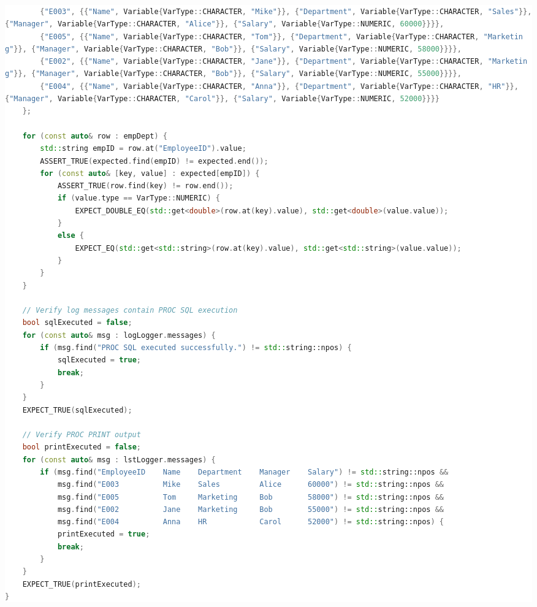 ```cpp
        {"E003", {{"Name", Variable{VarType::CHARACTER, "Mike"}}, {"Department", Variable{VarType::CHARACTER, "Sales"}}, {"Manager", Variable{VarType::CHARACTER, "Alice"}}, {"Salary", Variable{VarType::NUMERIC, 60000}}}},
        {"E005", {{"Name", Variable{VarType::CHARACTER, "Tom"}}, {"Department", Variable{VarType::CHARACTER, "Marketing"}}, {"Manager", Variable{VarType::CHARACTER, "Bob"}}, {"Salary", Variable{VarType::NUMERIC, 58000}}}},
        {"E002", {{"Name", Variable{VarType::CHARACTER, "Jane"}}, {"Department", Variable{VarType::CHARACTER, "Marketing"}}, {"Manager", Variable{VarType::CHARACTER, "Bob"}}, {"Salary", Variable{VarType::NUMERIC, 55000}}}},
        {"E004", {{"Name", Variable{VarType::CHARACTER, "Anna"}}, {"Department", Variable{VarType::CHARACTER, "HR"}}, {"Manager", Variable{VarType::CHARACTER, "Carol"}}, {"Salary", Variable{VarType::NUMERIC, 52000}}}}
    };

    for (const auto& row : empDept) {
        std::string empID = row.at("EmployeeID").value;
        ASSERT_TRUE(expected.find(empID) != expected.end());
        for (const auto& [key, value] : expected[empID]) {
            ASSERT_TRUE(row.find(key) != row.end());
            if (value.type == VarType::NUMERIC) {
                EXPECT_DOUBLE_EQ(std::get<double>(row.at(key).value), std::get<double>(value.value));
            }
            else {
                EXPECT_EQ(std::get<std::string>(row.at(key).value), std::get<std::string>(value.value));
            }
        }
    }

    // Verify log messages contain PROC SQL execution
    bool sqlExecuted = false;
    for (const auto& msg : logLogger.messages) {
        if (msg.find("PROC SQL executed successfully.") != std::string::npos) {
            sqlExecuted = true;
            break;
        }
    }
    EXPECT_TRUE(sqlExecuted);

    // Verify PROC PRINT output
    bool printExecuted = false;
    for (const auto& msg : lstLogger.messages) {
        if (msg.find("EmployeeID    Name    Department    Manager    Salary") != std::string::npos &&
            msg.find("E003          Mike    Sales         Alice      60000") != std::string::npos &&
            msg.find("E005          Tom     Marketing     Bob        58000") != std::string::npos &&
            msg.find("E002          Jane    Marketing     Bob        55000") != std::string::npos &&
            msg.find("E004          Anna    HR            Carol      52000") != std::string::npos) {
            printExecuted = true;
            break;
        }
    }
    EXPECT_TRUE(printExecuted);
}
```
